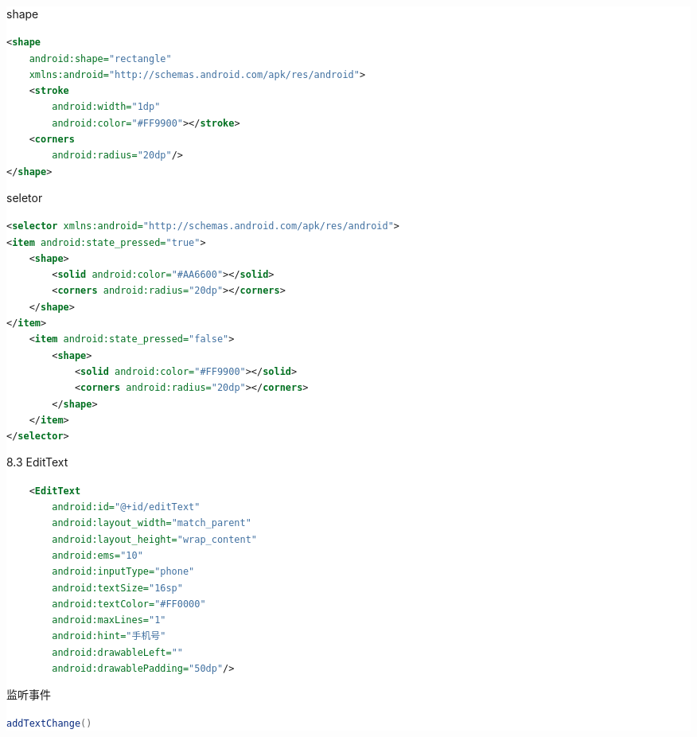 shape

```xml
<shape
    android:shape="rectangle"
    xmlns:android="http://schemas.android.com/apk/res/android">
    <stroke
        android:width="1dp"
        android:color="#FF9900"></stroke>
    <corners
        android:radius="20dp"/>
</shape>
```



seletor

```xml
<selector xmlns:android="http://schemas.android.com/apk/res/android">
<item android:state_pressed="true">
    <shape>
        <solid android:color="#AA6600"></solid>
        <corners android:radius="20dp"></corners>
    </shape>
</item>
    <item android:state_pressed="false">
        <shape>
            <solid android:color="#FF9900"></solid>
            <corners android:radius="20dp"></corners>
        </shape>
    </item>
</selector>
```

8.3 EditText

```xml
    <EditText
        android:id="@+id/editText"
        android:layout_width="match_parent"
        android:layout_height="wrap_content"
        android:ems="10"
        android:inputType="phone"
        android:textSize="16sp"
        android:textColor="#FF0000"
        android:maxLines="1"
        android:hint="手机号"
        android:drawableLeft=""
        android:drawablePadding="50dp"/>
```

监听事件

```java
addTextChange()
```
